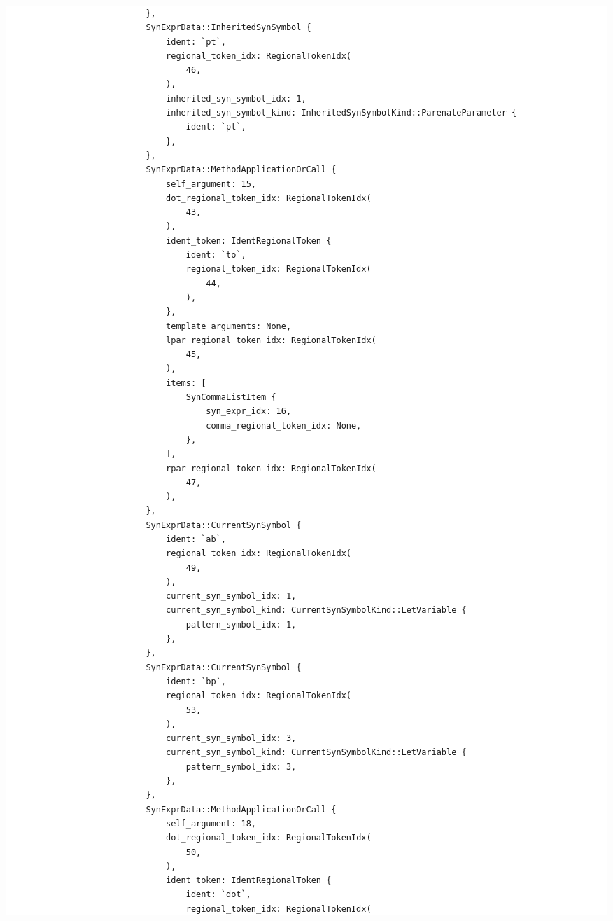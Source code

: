                                 },
                                SynExprData::InheritedSynSymbol {
                                    ident: `pt`,
                                    regional_token_idx: RegionalTokenIdx(
                                        46,
                                    ),
                                    inherited_syn_symbol_idx: 1,
                                    inherited_syn_symbol_kind: InheritedSynSymbolKind::ParenateParameter {
                                        ident: `pt`,
                                    },
                                },
                                SynExprData::MethodApplicationOrCall {
                                    self_argument: 15,
                                    dot_regional_token_idx: RegionalTokenIdx(
                                        43,
                                    ),
                                    ident_token: IdentRegionalToken {
                                        ident: `to`,
                                        regional_token_idx: RegionalTokenIdx(
                                            44,
                                        ),
                                    },
                                    template_arguments: None,
                                    lpar_regional_token_idx: RegionalTokenIdx(
                                        45,
                                    ),
                                    items: [
                                        SynCommaListItem {
                                            syn_expr_idx: 16,
                                            comma_regional_token_idx: None,
                                        },
                                    ],
                                    rpar_regional_token_idx: RegionalTokenIdx(
                                        47,
                                    ),
                                },
                                SynExprData::CurrentSynSymbol {
                                    ident: `ab`,
                                    regional_token_idx: RegionalTokenIdx(
                                        49,
                                    ),
                                    current_syn_symbol_idx: 1,
                                    current_syn_symbol_kind: CurrentSynSymbolKind::LetVariable {
                                        pattern_symbol_idx: 1,
                                    },
                                },
                                SynExprData::CurrentSynSymbol {
                                    ident: `bp`,
                                    regional_token_idx: RegionalTokenIdx(
                                        53,
                                    ),
                                    current_syn_symbol_idx: 3,
                                    current_syn_symbol_kind: CurrentSynSymbolKind::LetVariable {
                                        pattern_symbol_idx: 3,
                                    },
                                },
                                SynExprData::MethodApplicationOrCall {
                                    self_argument: 18,
                                    dot_regional_token_idx: RegionalTokenIdx(
                                        50,
                                    ),
                                    ident_token: IdentRegionalToken {
                                        ident: `dot`,
                                        regional_token_idx: RegionalTokenIdx(